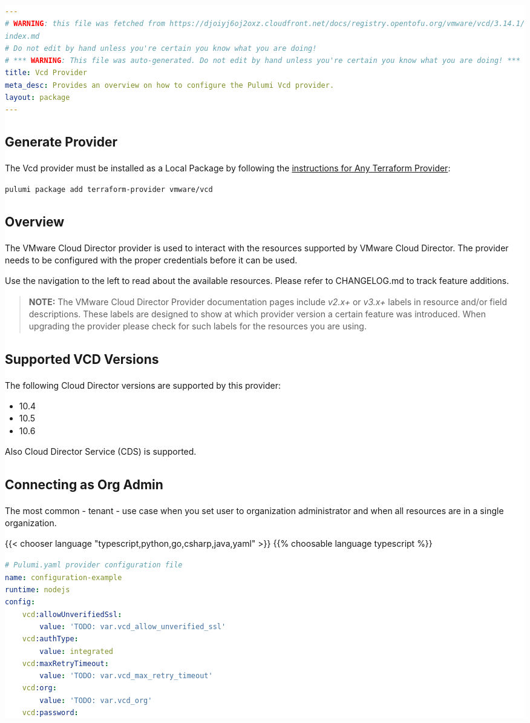 ```yaml
---
# WARNING: this file was fetched from https://djoiyj6oj2oxz.cloudfront.net/docs/registry.opentofu.org/vmware/vcd/3.14.1/index.md
# Do not edit by hand unless you're certain you know what you are doing!
# *** WARNING: This file was auto-generated. Do not edit by hand unless you're certain you know what you are doing! ***
title: Vcd Provider
meta_desc: Provides an overview on how to configure the Pulumi Vcd provider.
layout: package
---
```


## Generate Provider

The Vcd provider must be installed as a Local Package by following the [instructions for Any Terraform Provider](https://www.pulumi.com/registry/packages/terraform-provider/):

```bash
pulumi package add terraform-provider vmware/vcd
```
## Overview

The VMware Cloud Director provider is used to interact with the resources supported by VMware Cloud Director. The provider needs to be configured with the proper credentials before it can be used.

Use the navigation to the left to read about the available resources. Please refer to
CHANGELOG.md
to track feature additions.

> **NOTE:** The VMware Cloud Director Provider documentation pages include *v2.x+* or *v3.x+* labels in resource and/or field
descriptions. These labels are designed to show at which provider version a certain feature was introduced.
When upgrading the provider please check for such labels for the resources you are using.
## Supported VCD Versions

The following Cloud Director versions are supported by this provider:

* 10.4
* 10.5
* 10.6

Also Cloud Director Service (CDS) is supported.
## Connecting as Org Admin

The most common - tenant - use case when you set user to organization administrator and when all resources are in a single organization.

{{< chooser language "typescript,python,go,csharp,java,yaml" >}}
{{% choosable language typescript %}}
```yaml
# Pulumi.yaml provider configuration file
name: configuration-example
runtime: nodejs
config:
    vcd:allowUnverifiedSsl:
        value: 'TODO: var.vcd_allow_unverified_ssl'
    vcd:authType:
        value: integrated
    vcd:maxRetryTimeout:
        value: 'TODO: var.vcd_max_retry_timeout'
    vcd:org:
        value: 'TODO: var.vcd_org'
    vcd:password:
```